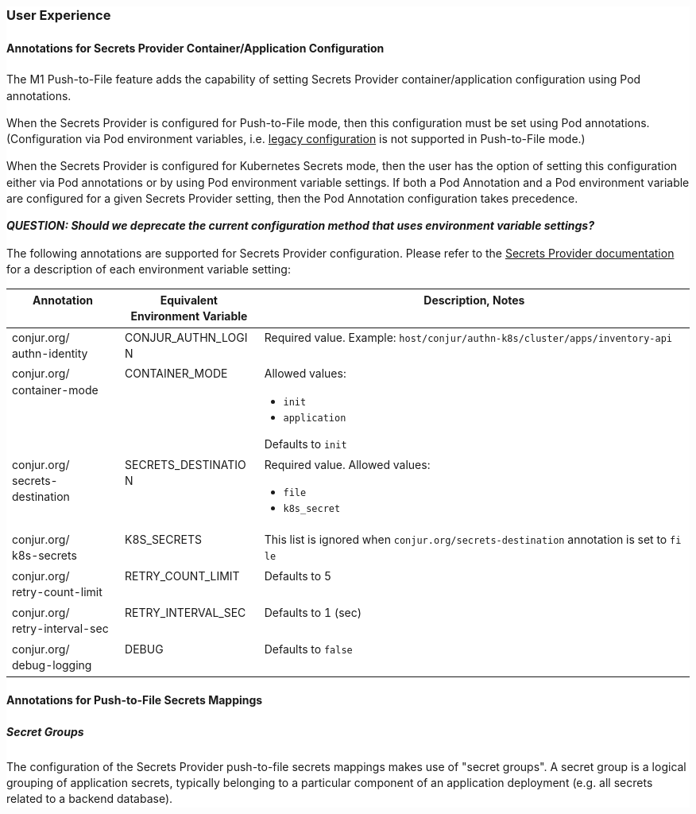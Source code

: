 ### User Experience

#### Annotations for Secrets Provider Container/Application Configuration

The M1 Push-to-File feature adds the capability of setting Secrets Provider
container/application configuration using Pod annotations.

When the Secrets Provider is configured for Push-to-File mode, then this
configuration must be set using Pod annotations. (Configuration via Pod
environment variables, i.e.
[legacy configuration](https://docs.cyberark.com/Product-Doc/OnlineHelp/AAM-DAP/11.2/en/Content/Integrations/Kubernetes_deployApplicationsConjur-k8s-Secrets.htm#Step4AddtheCyberArkSecretsProviderforKubernetesimagetotheapplicationdeploymentmanifest)
is not supported in Push-to-File mode.)

When the Secrets Provider is configured for Kubernetes Secrets mode, then
the user has the option of setting this configuration either via Pod
annotations or by using Pod environment variable settings.
If both a Pod Annotation and a Pod environment variable are configured for
a given Secrets Provider setting, then the Pod Annotation configuration
takes precedence.

_**QUESTION: Should we deprecate the current configuration method that uses
environment variable settings?**_

The following annotations are supported for Secrets Provider configuration.
Please refer to the
[Secrets Provider documentation](https://docs.cyberark.com/Product-Doc/OnlineHelp/AAM-DAP/11.2/en/Content/Integrations/Kubernetes_deployApplicationsConjur-k8s-Secrets.htm#Step4AddtheCyberArkSecretsProviderforKubernetesimagetotheapplicationdeploymentmanifest)
for a description of each environment variable setting:

| Annotation | Equivalent<br /> Environment Variable | Description, Notes |
|-----------------------------------------|---------------------|----------------------------------|
| conjur.org/<br />authn-identity         | CONJUR_AUTHN_LOGIN  | Required value. Example: `host/conjur/authn-k8s/cluster/apps/inventory-api` |
| conjur.org/<br />container-mode         | CONTAINER_MODE      | Allowed values: <ul><li>`init`</li><li>`application`</li></ul>Defaults to `init` |
| conjur.org/<br />secrets-destination    | SECRETS_DESTINATION | Required value. Allowed values: <ul><li>`file`</li><li>`k8s_secret`</li></ul> |
| conjur.org/<br />k8s-secrets            | K8S_SECRETS         | This list is ignored when `conjur.org/secrets-destination` annotation is set to `file` |
| conjur.org/<br />retry-count-limit      | RETRY_COUNT_LIMIT   | Defaults to 5
| conjur.org/<br />retry-interval-sec     | RETRY_INTERVAL_SEC  | Defaults to 1 (sec)              |
| conjur.org/<br />debug-logging          | DEBUG               | Defaults to `false`              |

#### Annotations for Push-to-File Secrets Mappings

##### Secret Groups

The configuration of the Secrets Provider push-to-file secrets mappings
makes use of "secret groups". A secret group is a logical grouping of
application secrets, typically belonging to a particular component of an
application deployment (e.g. all secrets related to a backend database).
